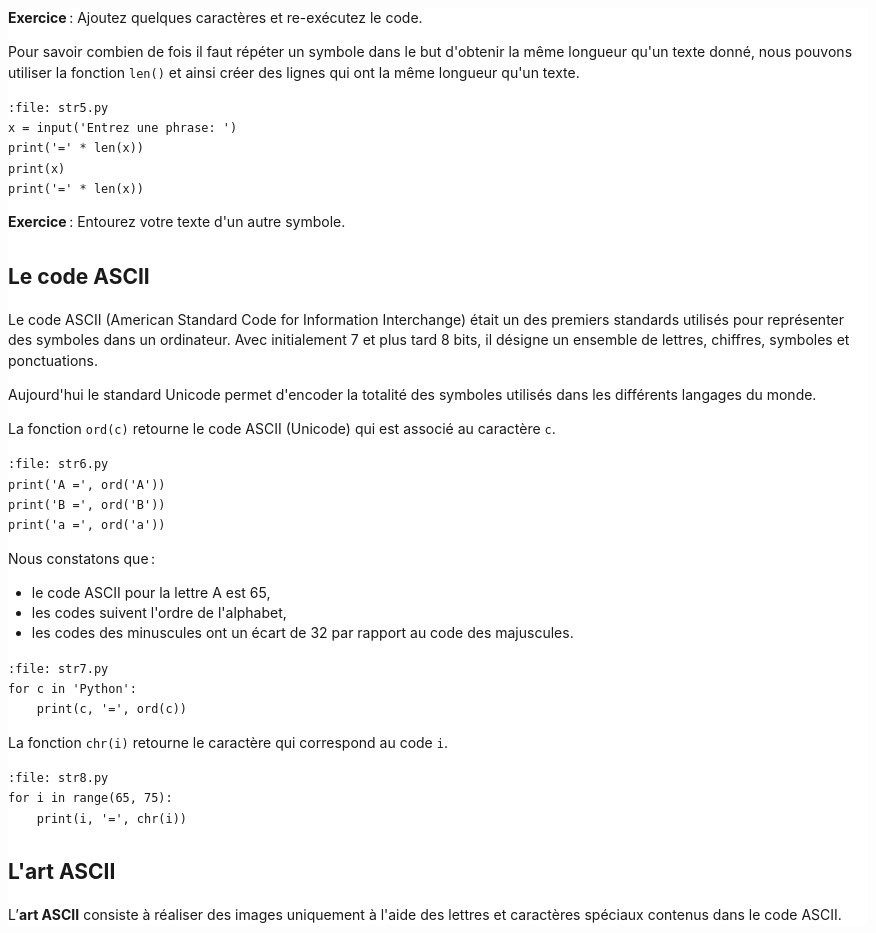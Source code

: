 **Exercice** : Ajoutez quelques caractères et re-exécutez le code.

Pour savoir combien de fois il faut répéter un symbole dans le but d'obtenir la même longueur qu'un texte donné, nous pouvons utiliser la fonction `len()` et ainsi créer des lignes qui ont la même longueur qu'un texte.

```{codeplay}
:file: str5.py
x = input('Entrez une phrase: ')
print('=' * len(x))
print(x)
print('=' * len(x))
```

**Exercice** : Entourez votre texte d'un autre symbole.

## Le code ASCII

Le code ASCII  (American Standard Code for Information Interchange) était un des premiers standards utilisés pour représenter des symboles dans un ordinateur. Avec initialement 7 et plus tard 8 bits, il désigne un ensemble de lettres, chiffres, symboles et ponctuations.

Aujourd'hui le standard Unicode permet d'encoder la totalité des symboles utilisés dans les différents langages du monde.

La fonction `ord(c)` retourne le code ASCII (Unicode) qui est associé au caractère `c`.

```{codeplay}
:file: str6.py
print('A =', ord('A'))
print('B =', ord('B'))
print('a =', ord('a'))
```

Nous constatons que :

- le code ASCII pour la lettre A est 65,
- les codes suivent l'ordre de l'alphabet,
- les codes des minuscules ont un écart de 32 par rapport au code des majuscules.

```{codeplay}
:file: str7.py
for c in 'Python':
    print(c, '=', ord(c))
```

La fonction `chr(i)` retourne le caractère qui correspond au code `i`.

```{codeplay}
:file: str8.py
for i in range(65, 75):
    print(i, '=', chr(i))
```

## L'art ASCII

L’**art ASCII** consiste à réaliser des images uniquement à l'aide des lettres et caractères spéciaux contenus dans le code ASCII.
